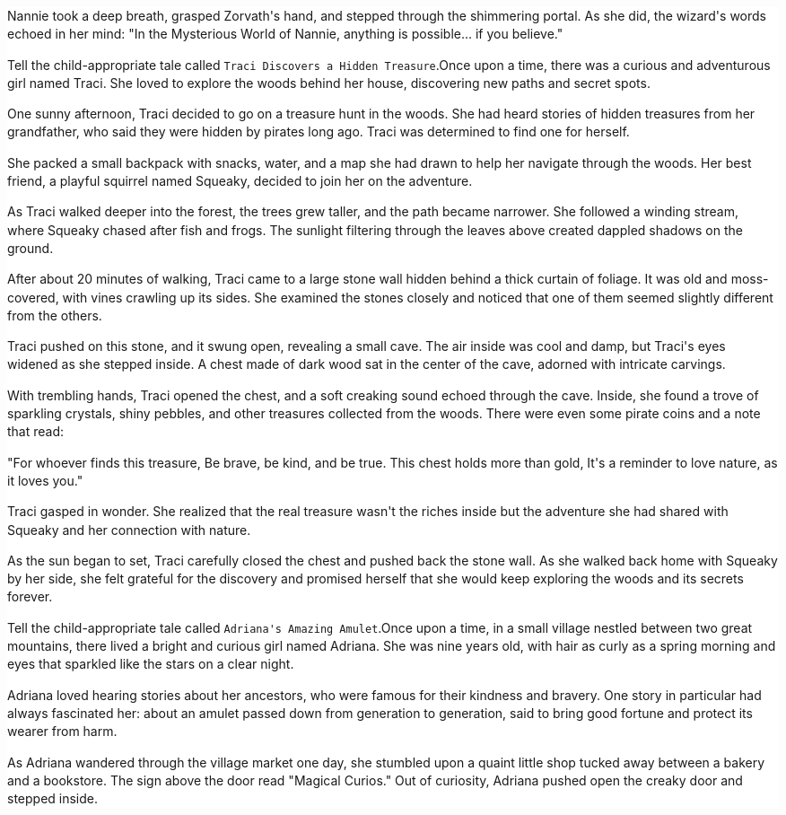Nannie took a deep breath, grasped Zorvath's hand, and stepped through the shimmering portal. As she did, the wizard's words echoed in her mind: "In the Mysterious World of Nannie, anything is possible... if you believe."<end>

Tell the child-appropriate tale called `Traci Discovers a Hidden Treasure`.<start>Once upon a time, there was a curious and adventurous girl named Traci. She loved to explore the woods behind her house, discovering new paths and secret spots.

One sunny afternoon, Traci decided to go on a treasure hunt in the woods. She had heard stories of hidden treasures from her grandfather, who said they were hidden by pirates long ago. Traci was determined to find one for herself.

She packed a small backpack with snacks, water, and a map she had drawn to help her navigate through the woods. Her best friend, a playful squirrel named Squeaky, decided to join her on the adventure.

As Traci walked deeper into the forest, the trees grew taller, and the path became narrower. She followed a winding stream, where Squeaky chased after fish and frogs. The sunlight filtering through the leaves above created dappled shadows on the ground.

After about 20 minutes of walking, Traci came to a large stone wall hidden behind a thick curtain of foliage. It was old and moss-covered, with vines crawling up its sides. She examined the stones closely and noticed that one of them seemed slightly different from the others.

Traci pushed on this stone, and it swung open, revealing a small cave. The air inside was cool and damp, but Traci's eyes widened as she stepped inside. A chest made of dark wood sat in the center of the cave, adorned with intricate carvings.

With trembling hands, Traci opened the chest, and a soft creaking sound echoed through the cave. Inside, she found a trove of sparkling crystals, shiny pebbles, and other treasures collected from the woods. There were even some pirate coins and a note that read:

"For whoever finds this treasure,
Be brave, be kind, and be true.
This chest holds more than gold,
It's a reminder to love nature, as it loves you."

Traci gasped in wonder. She realized that the real treasure wasn't the riches inside but the adventure she had shared with Squeaky and her connection with nature.

As the sun began to set, Traci carefully closed the chest and pushed back the stone wall. As she walked back home with Squeaky by her side, she felt grateful for the discovery and promised herself that she would keep exploring the woods and its secrets forever.<end>

Tell the child-appropriate tale called `Adriana's Amazing Amulet`.<start>Once upon a time, in a small village nestled between two great mountains, there lived a bright and curious girl named Adriana. She was nine years old, with hair as curly as a spring morning and eyes that sparkled like the stars on a clear night.

Adriana loved hearing stories about her ancestors, who were famous for their kindness and bravery. One story in particular had always fascinated her: about an amulet passed down from generation to generation, said to bring good fortune and protect its wearer from harm.

As Adriana wandered through the village market one day, she stumbled upon a quaint little shop tucked away between a bakery and a bookstore. The sign above the door read "Magical Curios." Out of curiosity, Adriana pushed open the creaky door and stepped inside.
